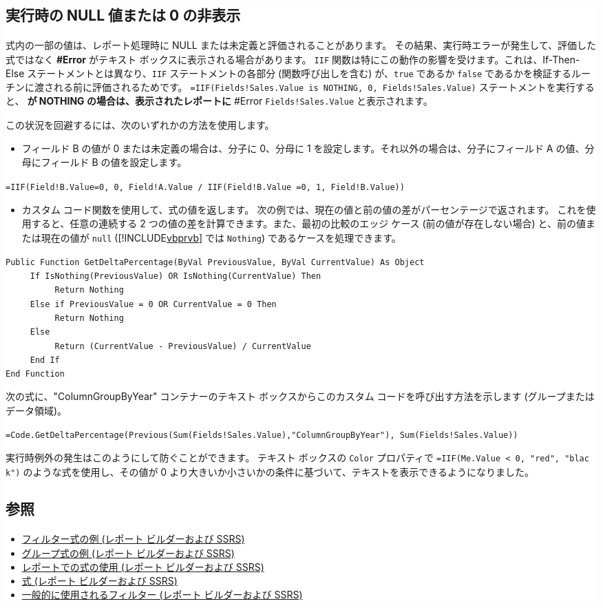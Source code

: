 ## <a name="suppressing-null-or-zero-values-at-run-time"></a>実行時の NULL 値または 0 の非表示

式内の一部の値は、レポート処理時に NULL または未定義と評価されることがあります。 その結果、実行時エラーが発生して、評価した式ではなく **#Error** がテキスト ボックスに表示される場合があります。 `IIF` 関数は特にこの動作の影響を受けます。これは、If-Then-Else ステートメントとは異なり、`IIF` ステートメントの各部分 (関数呼び出しを含む) が、`true` であるか `false` であるかを検証するルーチンに渡される前に評価されるためです。 `=IIF(Fields!Sales.Value is NOTHING, 0, Fields!Sales.Value)` ステートメントを実行すると、 **が NOTHING の場合は、表示されたレポートに** #Error `Fields!Sales.Value` と表示されます。  

この状況を回避するには、次のいずれかの方法を使用します。  

-   フィールド B の値が 0 または未定義の場合は、分子に 0、分母に 1 を設定します。それ以外の場合は、分子にフィールド A の値、分母にフィールド B の値を設定します。  

```  
=IIF(Field!B.Value=0, 0, Field!A.Value / IIF(Field!B.Value =0, 1, Field!B.Value))  
```  

-   カスタム コード関数を使用して、式の値を返します。 次の例では、現在の値と前の値の差がパーセンテージで返されます。 これを使用すると、任意の連続する 2 つの値の差を計算できます。また、最初の比較のエッジ ケース (前の値が存在しない場合) と、前の値または現在の値が `null` ([!INCLUDE[vbprvb](../../includes/vbprvb-md.md)] では `Nothing`) であるケースを処理できます。  

```  
Public Function GetDeltaPercentage(ByVal PreviousValue, ByVal CurrentValue) As Object  
     If IsNothing(PreviousValue) OR IsNothing(CurrentValue) Then  
          Return Nothing  
     Else if PreviousValue = 0 OR CurrentValue = 0 Then  
          Return Nothing  
     Else
          Return (CurrentValue - PreviousValue) / CurrentValue  
     End If  
End Function  
```  

次の式に、"ColumnGroupByYear" コンテナーのテキスト ボックスからこのカスタム コードを呼び出す方法を示します (グループまたはデータ領域)。  

```  
=Code.GetDeltaPercentage(Previous(Sum(Fields!Sales.Value),"ColumnGroupByYear"), Sum(Fields!Sales.Value))  
```  

実行時例外の発生はこのようにして防ぐことができます。 テキスト ボックスの `Color` プロパティで `=IIF(Me.Value < 0, "red", "black")` のような式を使用し、その値が 0 より大きいか小さいかの条件に基づいて、テキストを表示できるようになりました。  

## <a name="see-also"></a>参照

- [フィルター式の例 &#40;レポート ビルダーおよび SSRS&#41;](filter-equation-examples-report-builder-and-ssrs.md)
- [グループ式の例 &#40;レポート ビルダーおよび SSRS&#41;](expression-examples-report-builder-and-ssrs.md)
- [レポートでの式の使用 (レポート ビルダーおよび SSRS)](expression-uses-in-reports-report-builder-and-ssrs.md)
- [式 &#40;レポート ビルダーおよび SSRS&#41;](expressions-report-builder-and-ssrs.md)
- [一般的に使用されるフィルター &#40;レポート ビルダーおよび SSRS&#41;](commonly-used-filters-report-builder-and-ssrs.md)